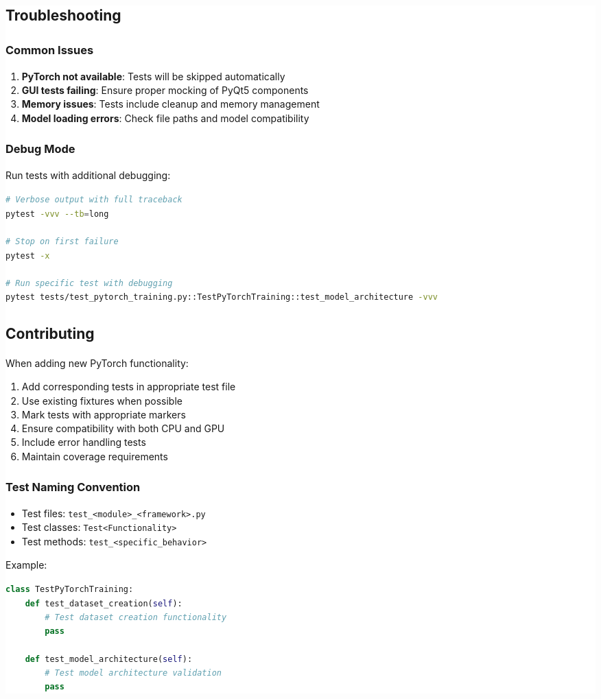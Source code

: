 ## Troubleshooting

### Common Issues

1. **PyTorch not available**: Tests will be skipped automatically
2. **GUI tests failing**: Ensure proper mocking of PyQt5 components
3. **Memory issues**: Tests include cleanup and memory management
4. **Model loading errors**: Check file paths and model compatibility

### Debug Mode

Run tests with additional debugging:
```bash
# Verbose output with full traceback
pytest -vvv --tb=long

# Stop on first failure
pytest -x

# Run specific test with debugging
pytest tests/test_pytorch_training.py::TestPyTorchTraining::test_model_architecture -vvv
```

## Contributing

When adding new PyTorch functionality:

1. Add corresponding tests in appropriate test file
2. Use existing fixtures when possible
3. Mark tests with appropriate markers
4. Ensure compatibility with both CPU and GPU
5. Include error handling tests
6. Maintain coverage requirements

### Test Naming Convention

- Test files: `test_<module>_<framework>.py`
- Test classes: `Test<Functionality>`
- Test methods: `test_<specific_behavior>`

Example:
```python
class TestPyTorchTraining:
    def test_dataset_creation(self):
        # Test dataset creation functionality
        pass
    
    def test_model_architecture(self):
        # Test model architecture validation
        pass
```